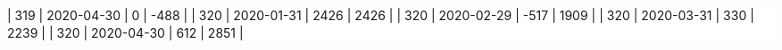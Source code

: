 |           319 | 2020-04-30 |              0 |              -488 |
|           320 | 2020-01-31 |           2426 |              2426 |
|           320 | 2020-02-29 |           -517 |              1909 |
|           320 | 2020-03-31 |            330 |              2239 |
|           320 | 2020-04-30 |            612 |              2851 |
